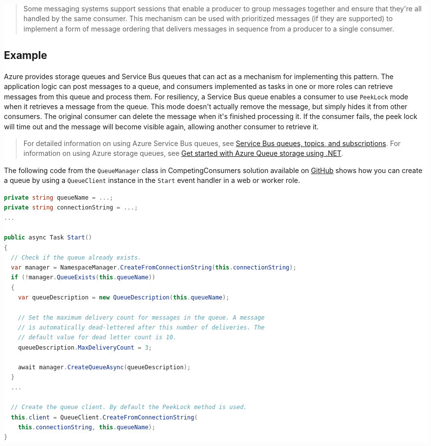 > Some messaging systems support sessions that enable a producer to group messages together and ensure that they're all handled by the same consumer. This mechanism can be used with prioritized messages (if they are supported) to implement a form of message ordering that delivers messages in sequence from a producer to a single consumer.

## Example

Azure provides storage queues and Service Bus queues that can act as a mechanism for implementing this pattern. The application logic can post messages to a queue, and consumers implemented as tasks in one or more roles can retrieve messages from this queue and process them. For resiliency, a Service Bus queue enables a consumer to use `PeekLock` mode when it retrieves a message from the queue. This mode doesn't actually remove the message, but simply hides it from other consumers. The original consumer can delete the message when it's finished processing it. If the consumer fails, the peek lock will time out and the message will become visible again, allowing another consumer to retrieve it.

> For detailed information on using Azure Service Bus queues, see [Service Bus queues, topics, and subscriptions](https://msdn.microsoft.com/library/windowsazure/hh367516.aspx).
For information on using Azure storage queues, see [Get started with Azure Queue storage using .NET](https://azure.microsoft.com/documentation/articles/storage-dotnet-how-to-use-queues/).

The following code from the `QueueManager` class in CompetingConsumers solution available on [GitHub](https://github.com/mspnp/cloud-design-patterns/tree/master/samples/competing-consumers) shows how you can create a queue by using a `QueueClient` instance in the `Start` event handler in a web or worker role.

```csharp
private string queueName = ...;
private string connectionString = ...;
...

public async Task Start()
{
  // Check if the queue already exists.
  var manager = NamespaceManager.CreateFromConnectionString(this.connectionString);
  if (!manager.QueueExists(this.queueName))
  {
    var queueDescription = new QueueDescription(this.queueName);

    // Set the maximum delivery count for messages in the queue. A message
    // is automatically dead-lettered after this number of deliveries. The
    // default value for dead letter count is 10.
    queueDescription.MaxDeliveryCount = 3;

    await manager.CreateQueueAsync(queueDescription);
  }
  ...

  // Create the queue client. By default the PeekLock method is used.
  this.client = QueueClient.CreateFromConnectionString(
    this.connectionString, this.queueName);
}
```
